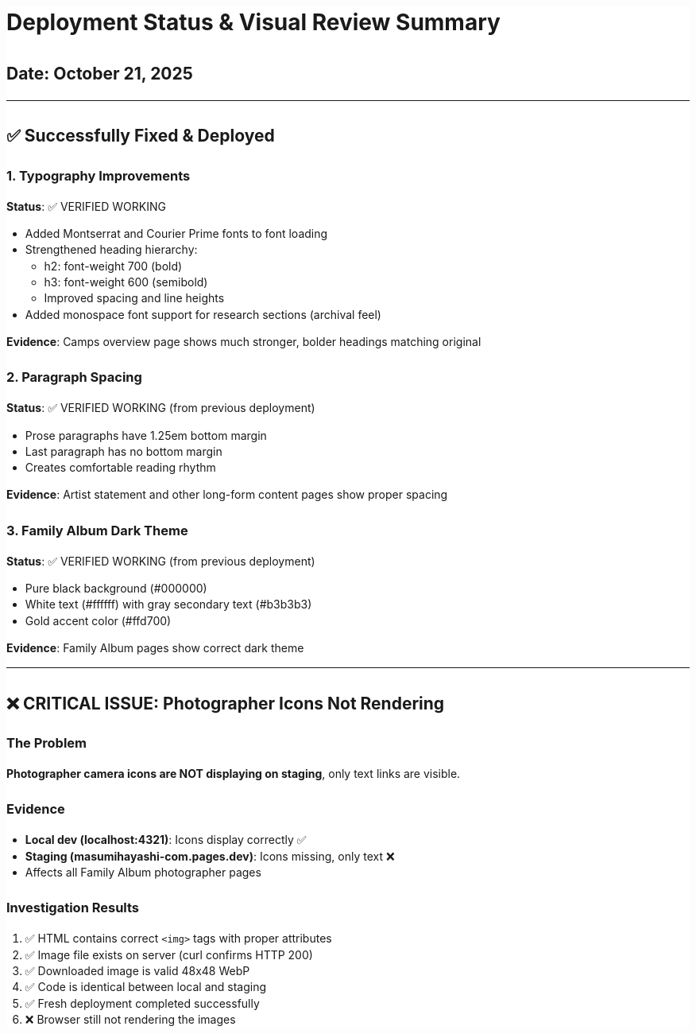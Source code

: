 # Deployment Status & Visual Review Summary
## Date: October 21, 2025

---

## ✅ Successfully Fixed & Deployed

### 1. Typography Improvements
**Status**: ✅ VERIFIED WORKING
- Added Montserrat and Courier Prime fonts to font loading
- Strengthened heading hierarchy:
  - h2: font-weight 700 (bold)
  - h3: font-weight 600 (semibold)
  - Improved spacing and line heights
- Added monospace font support for research sections (archival feel)

**Evidence**: Camps overview page shows much stronger, bolder headings matching original

### 2. Paragraph Spacing
**Status**: ✅ VERIFIED WORKING (from previous deployment)
- Prose paragraphs have 1.25em bottom margin
- Last paragraph has no bottom margin
- Creates comfortable reading rhythm

**Evidence**: Artist statement and other long-form content pages show proper spacing

### 3. Family Album Dark Theme
**Status**: ✅ VERIFIED WORKING (from previous deployment)
- Pure black background (#000000)
- White text (#ffffff) with gray secondary text (#b3b3b3)
- Gold accent color (#ffd700)

**Evidence**: Family Album pages show correct dark theme

---

## ❌ CRITICAL ISSUE: Photographer Icons Not Rendering

### The Problem
**Photographer camera icons are NOT displaying on staging**, only text links are visible.

### Evidence
- **Local dev (localhost:4321)**: Icons display correctly ✅
- **Staging (masumihayashi-com.pages.dev)**: Icons missing, only text ❌
- Affects all Family Album photographer pages

### Investigation Results
1. ✅ HTML contains correct `<img>` tags with proper attributes
2. ✅ Image file exists on server (curl confirms HTTP 200)
3. ✅ Downloaded image is valid 48x48 WebP
4. ✅ Code is identical between local and staging
5. ✅ Fresh deployment completed successfully
6. ❌ Browser still not rendering the images

